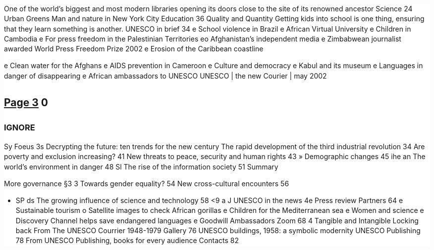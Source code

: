 One of the world’s biggest and most modern libraries opening its doors close 
to the site of its renowned ancestor 
Science 24 
Urban Greens 
Man and nature in New York City 
Education 36 
Quality and Quantity 
Getting kids into school is one thing, ensuring that they learn something is another. 
UNESCO in brief 34 
e School violence in Brazil 
e African Virtual University 
e Children in Cambodia 
e For press freedom in the Palestinian Territories 
eo Afghanistan’s independent media 
e Zimbabwean journalist awarded World Press Freedom Prize 2002 
e Erosion of the Caribbean coastline 
  
e Clean water for the Afghans 
e AIDS prevention in Cameroon 
e Culture and democracy 
e Kabul and its museum 
e Languages in danger of disappearing 
e African ambassadors to UNESCO 
UNESCO | the new Courier | may 2002

## [Page 3](https://demo.humlab.umu.se/courier/125736eng.pdf#page=3) 0

### IGNORE

Sy 
Foeus 3s 
Decrypting the future: ten trends for the new century 
The rapid development of the third industrial revolution 34 
Are poverty and exclusion increasing? 41 
New threats to peace, security and human rights 43 » 
Demographic changes 45 ihe 
an The world’s environment in danger 48 Sl 
The rise of the information society 51 Summary 
    
    
     
More governance §3 3 
Towards gender equality? 54 
New cross-cultural encounters 56 
- SP ds The growing influence of science and technology 58 
<9 
a J UNESCO in the news 4e 
Press review 
Partners 64 
e Sustainable tourism 
o Satellite images to check African gorillas 
e Children for the Mediterranean sea 
e Women and science 
e Discovery Channel helps save endangered languages 
e Goodwill Ambassadors 
Zoom 68 
4 Tangible and Intangible 
Locking back 
From The UNESCO Courrier 1948-1979 
Gallery 76 
UNESCO buildings, 1958: a symbolic modernity 
UNESCO Publishing 78 
From UNESCO Publishing, books for every audience 
Contacts 82 
